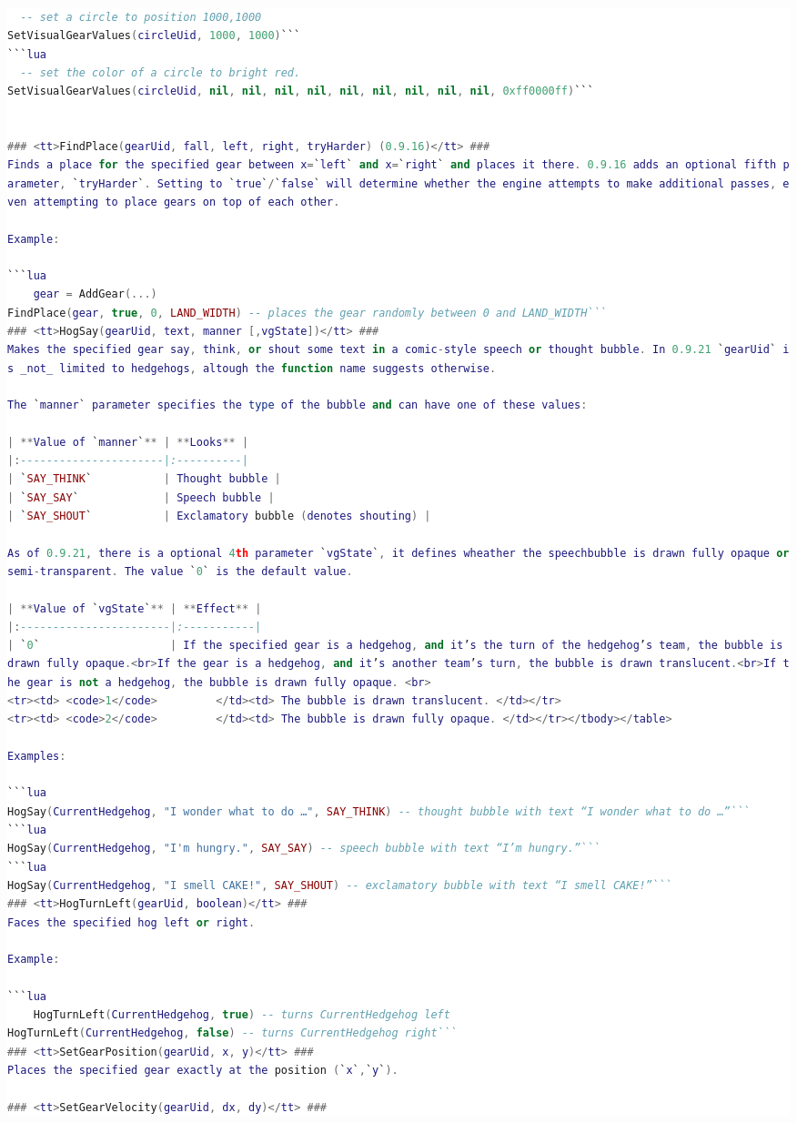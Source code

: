 ```lua
  -- set a circle to position 1000,1000
SetVisualGearValues(circleUid, 1000, 1000)```
```lua
  -- set the color of a circle to bright red.
SetVisualGearValues(circleUid, nil, nil, nil, nil, nil, nil, nil, nil, nil, 0xff0000ff)```


### <tt>FindPlace(gearUid, fall, left, right, tryHarder) (0.9.16)</tt> ###
Finds a place for the specified gear between x=`left` and x=`right` and places it there. 0.9.16 adds an optional fifth parameter, `tryHarder`. Setting to `true`/`false` will determine whether the engine attempts to make additional passes, even attempting to place gears on top of each other.

Example:

```lua
    gear = AddGear(...)
FindPlace(gear, true, 0, LAND_WIDTH) -- places the gear randomly between 0 and LAND_WIDTH```
### <tt>HogSay(gearUid, text, manner [,vgState])</tt> ###
Makes the specified gear say, think, or shout some text in a comic-style speech or thought bubble. In 0.9.21 `gearUid` is _not_ limited to hedgehogs, altough the function name suggests otherwise.

The `manner` parameter specifies the type of the bubble and can have one of these values:

| **Value of `manner`** | **Looks** |
|:----------------------|:----------|
| `SAY_THINK`           | Thought bubble |
| `SAY_SAY`             | Speech bubble |
| `SAY_SHOUT`           | Exclamatory bubble (denotes shouting) |

As of 0.9.21, there is a optional 4th parameter `vgState`, it defines wheather the speechbubble is drawn fully opaque or semi-transparent. The value `0` is the default value.

| **Value of `vgState`** | **Effect** |
|:-----------------------|:-----------|
| `0`                    | If the specified gear is a hedgehog, and it’s the turn of the hedgehog’s team, the bubble is drawn fully opaque.<br>If the gear is a hedgehog, and it’s another team’s turn, the bubble is drawn translucent.<br>If the gear is not a hedgehog, the bubble is drawn fully opaque. <br>
<tr><td> <code>1</code>         </td><td> The bubble is drawn translucent. </td></tr>
<tr><td> <code>2</code>         </td><td> The bubble is drawn fully opaque. </td></tr></tbody></table>

Examples:

```lua
HogSay(CurrentHedgehog, "I wonder what to do …", SAY_THINK) -- thought bubble with text “I wonder what to do …”```
```lua
HogSay(CurrentHedgehog, "I'm hungry.", SAY_SAY) -- speech bubble with text “I’m hungry.”```
```lua
HogSay(CurrentHedgehog, "I smell CAKE!", SAY_SHOUT) -- exclamatory bubble with text “I smell CAKE!”```
### <tt>HogTurnLeft(gearUid, boolean)</tt> ###
Faces the specified hog left or right.

Example:

```lua
    HogTurnLeft(CurrentHedgehog, true) -- turns CurrentHedgehog left
HogTurnLeft(CurrentHedgehog, false) -- turns CurrentHedgehog right```
### <tt>SetGearPosition(gearUid, x, y)</tt> ###
Places the specified gear exactly at the position (`x`,`y`).

### <tt>SetGearVelocity(gearUid, dx, dy)</tt> ###
```